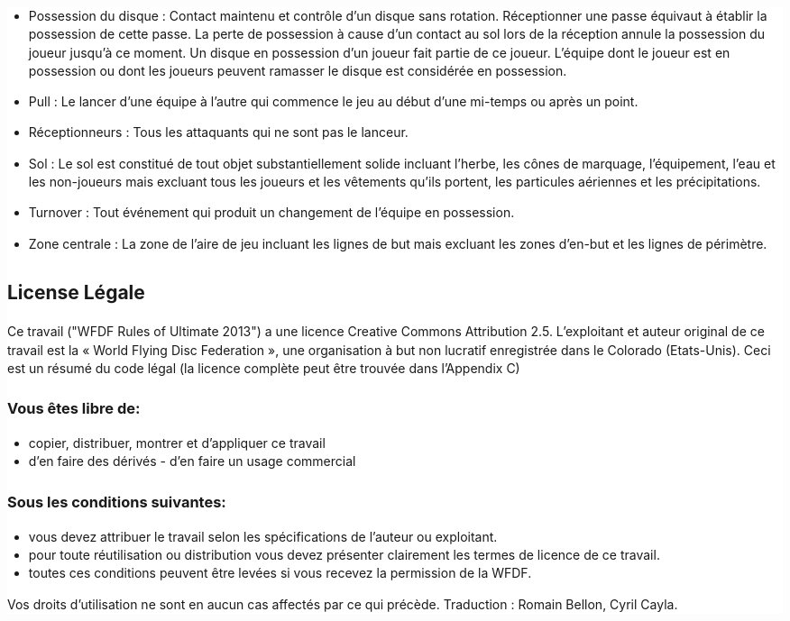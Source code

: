 + Possession du disque : Contact maintenu et contrôle d’un disque sans rotation. Réceptionner une passe équivaut à établir la possession de cette passe. La perte de possession à cause d’un contact au sol lors de la réception annule la possession du joueur jusqu’à ce moment. Un disque en possession d’un joueur fait partie de ce joueur. L’équipe dont le joueur est en possession ou dont les joueurs peuvent ramasser le disque est considérée en possession.

+ Pull : Le lancer d’une équipe à l’autre qui commence le jeu au début d’une mi-temps ou après un point.

+ Réceptionneurs : Tous les attaquants qui ne sont pas le lanceur.

+ Sol : Le sol est constitué de tout objet substantiellement solide incluant l’herbe, les cônes de marquage, l’équipement, l’eau et les non-joueurs mais excluant  tous les joueurs et les vêtements qu’ils portent, les particules aériennes et les précipitations.

+ Turnover : Tout événement qui produit un changement de l’équipe en possession.

+ Zone centrale : La zone de l’aire de jeu incluant les lignes de but mais excluant les zones d’en-but et les lignes de périmètre.

## License Légale

Ce travail  ("WFDF Rules of Ultimate 2013") a une licence Creative Commons Attribution 2.5. L’exploitant et auteur original de ce travail est la « World Flying Disc Federation », une organisation à but non lucratif enregistrée dans le Colorado (Etats-Unis). Ceci est un résumé du code légal (la licence complète peut être trouvée dans l’Appendix C)

### Vous êtes libre de:
- copier, distribuer, montrer et d’appliquer ce travail
- d’en faire des dérivés - d’en faire un usage commercial

### Sous les conditions suivantes:
- vous devez attribuer le travail selon les spécifications de l’auteur ou exploitant.
- pour toute réutilisation ou distribution vous devez présenter clairement les termes de licence de ce travail.
- toutes ces conditions peuvent être levées si vous recevez la permission de la WFDF.

Vos droits d’utilisation ne sont en aucun cas affectés par ce qui précède.   Traduction : Romain Bellon, Cyril Cayla.




